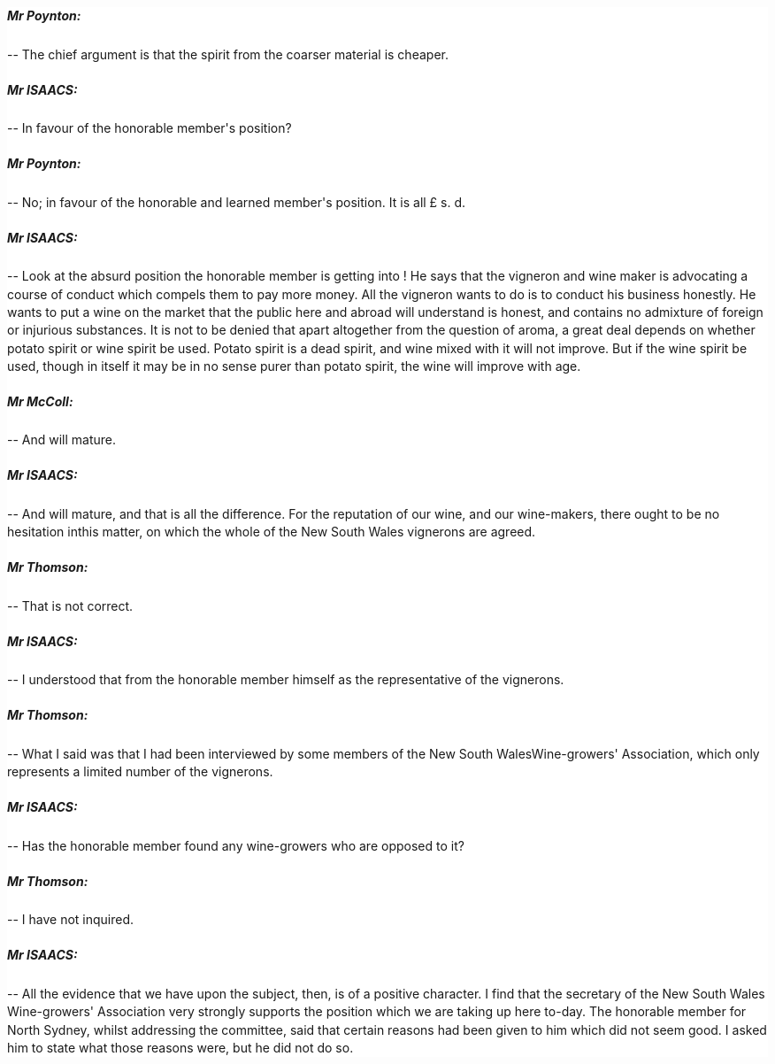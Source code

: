 ##### Mr Poynton:

-- The chief argument is that the spirit from the coarser material is cheaper. 

##### Mr ISAACS:

-- In favour of the honorable member's position? 

##### Mr Poynton:

-- No; in favour of the honorable and learned member's position. It is all £ s. d. 

##### Mr ISAACS:

-- Look at the absurd position the honorable member is getting into ! He says that the vigneron and wine maker is advocating a course of conduct which compels them to pay more money. All the vigneron wants to do is to conduct his business honestly. He wants to put a wine on the market that the public here and abroad will understand is honest, and contains no admixture of foreign or injurious substances. It is not to be denied that apart altogether from the question of aroma, a great deal depends on whether potato spirit or wine spirit be used. Potato spirit is a dead spirit, and wine mixed with it will not improve. But if the wine spirit be used, though in itself it may be in no sense purer than potato spirit, the wine will improve with age. 

##### Mr McColl:

-- And will mature. 

##### Mr ISAACS:

-- And will mature, and that is all the difference. For the reputation of our wine, and our wine-makers, there ought to be no hesitation inthis matter, on which the whole of the New South Wales vignerons are agreed. 

##### Mr Thomson:

-- That is not correct. 

##### Mr ISAACS:

-- I understood that from the honorable member himself as the representative of the vignerons. 

##### Mr Thomson:

-- What I said was that I had been interviewed by some members of the New South WalesWine-growers' Association, which only represents a limited number of the vignerons. 

##### Mr ISAACS:

-- Has the honorable member found any wine-growers who are opposed to it? 

##### Mr Thomson:

-- I have not inquired. 

##### Mr ISAACS:

-- All the evidence that we have upon the subject, then, is of a positive character. I find that the secretary of the New South Wales Wine-growers' Association very strongly supports the position which we are taking up here to-day. The honorable member for North Sydney, whilst addressing the committee, said that certain reasons had been given to him which did not seem good. I asked him to state what those reasons were, but he did not do so. 
